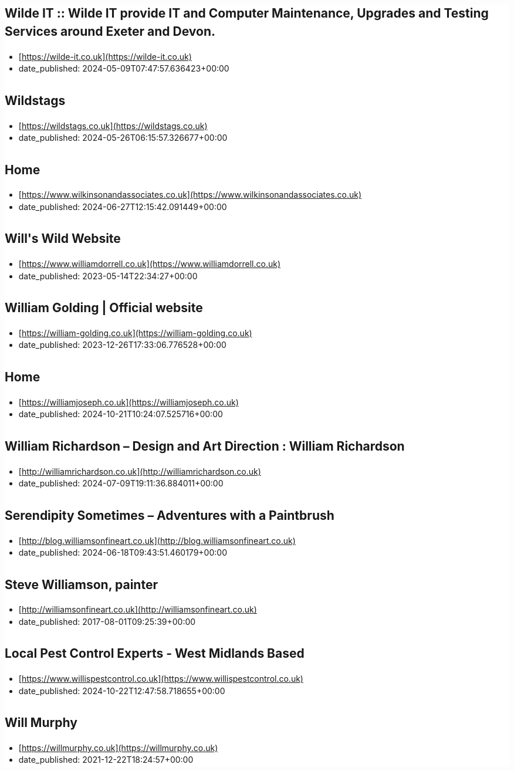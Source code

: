  ## Wilde IT :: Wilde IT provide IT and Computer Maintenance, Upgrades and Testing Services around Exeter and Devon.
 - [https://wilde-it.co.uk](https://wilde-it.co.uk)
 - date_published: 2024-05-09T07:47:57.636423+00:00

 ## Wildstags
 - [https://wildstags.co.uk](https://wildstags.co.uk)
 - date_published: 2024-05-26T06:15:57.326677+00:00

 ## Home
 - [https://www.wilkinsonandassociates.co.uk](https://www.wilkinsonandassociates.co.uk)
 - date_published: 2024-06-27T12:15:42.091449+00:00

 ## Will's Wild Website
 - [https://www.williamdorrell.co.uk](https://www.williamdorrell.co.uk)
 - date_published: 2023-05-14T22:34:27+00:00

 ## William Golding | Official website
 - [https://william-golding.co.uk](https://william-golding.co.uk)
 - date_published: 2023-12-26T17:33:06.776528+00:00

 ## Home
 - [https://williamjoseph.co.uk](https://williamjoseph.co.uk)
 - date_published: 2024-10-21T10:24:07.525716+00:00

 ## William Richardson – Design and Art Direction : William Richardson
 - [http://williamrichardson.co.uk](http://williamrichardson.co.uk)
 - date_published: 2024-07-09T19:11:36.884011+00:00

 ## Serendipity Sometimes – Adventures with a Paintbrush
 - [http://blog.williamsonfineart.co.uk](http://blog.williamsonfineart.co.uk)
 - date_published: 2024-06-18T09:43:51.460179+00:00

 ## Steve Williamson, painter
 - [http://williamsonfineart.co.uk](http://williamsonfineart.co.uk)
 - date_published: 2017-08-01T09:25:39+00:00

 ## Local Pest Control Experts - West Midlands Based
 - [https://www.willispestcontrol.co.uk](https://www.willispestcontrol.co.uk)
 - date_published: 2024-10-22T12:47:58.718655+00:00

 ## Will Murphy
 - [https://willmurphy.co.uk](https://willmurphy.co.uk)
 - date_published: 2021-12-22T18:24:57+00:00

